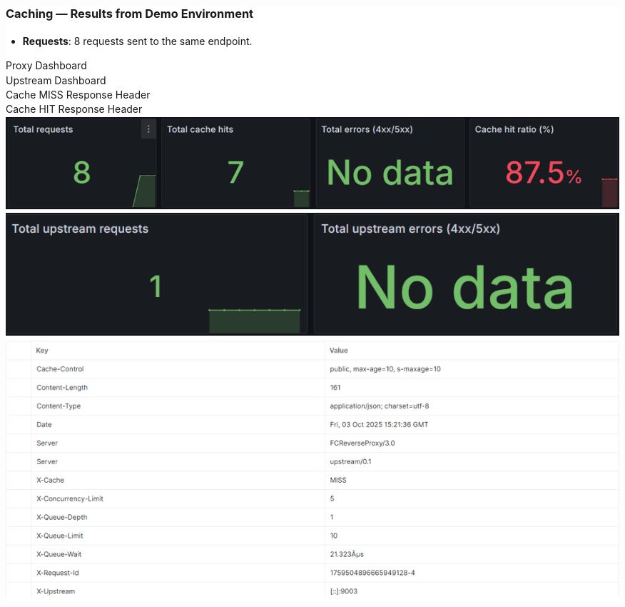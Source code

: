 ### Caching — Results from Demo Environment

- **Requests**: 8 requests sent to the same endpoint.


<div class="relative h-8 text-xl font-semibold mt-4">
  <div v-click="[1]" class="absolute inset-0">Proxy Dashboard</div>
  <div v-click="[2]" class="absolute inset-0">Upstream Dashboard</div>
  <div v-click="[3]" class="absolute inset-0">Cache MISS Response Header</div>
  <div v-click="[4]" class="absolute inset-0">Cache HIT Response Header</div>
</div>


<div class="relative w-full h-[400px] mt-4">
  <img v-click="[1]" src="./photos/cache/01test_proxy_dashboard.png" class="absolute inset-0 w-full h-full object-contain">
  <img v-click="[2]" src="./photos/cache/01test_upsteram_dashboard.png" class="absolute inset-0 w-full h-full object-contain">
  <img v-click="[3]" src="./photos/cache/01test_miss_response_header.png" class="absolute inset-0 w-full h-full object-contain">